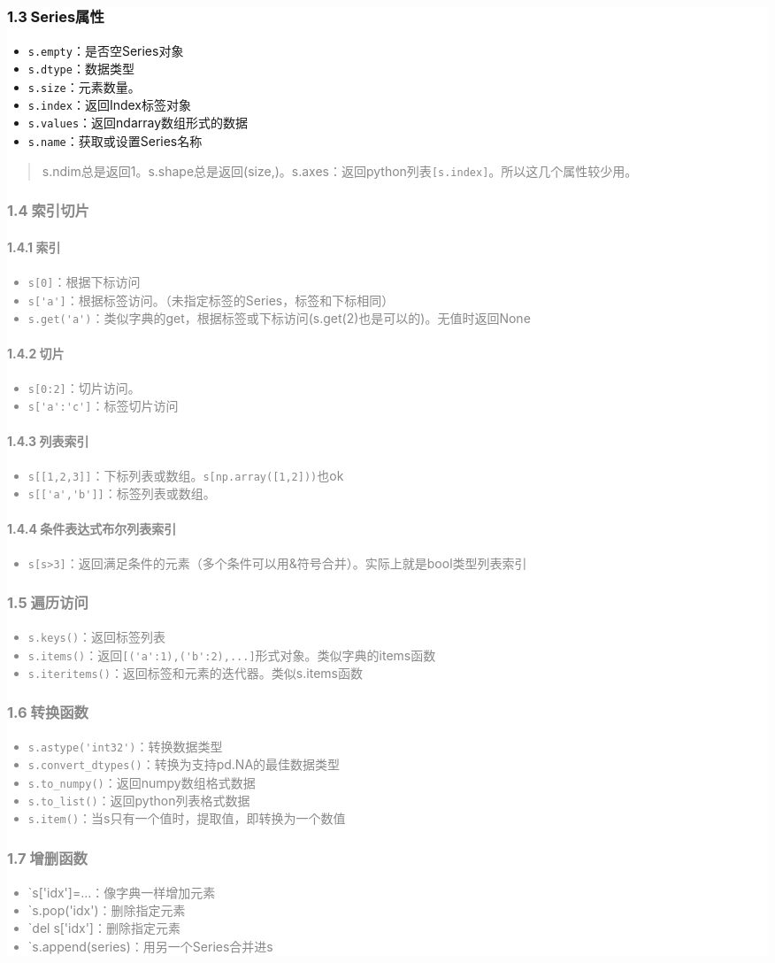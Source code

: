 ### 1.3 Series属性

+ `s.empty`：是否空Series对象
+ `s.dtype`：数据类型
+ `s.size`：元素数量。
+ `s.index`：返回Index标签对象
+ `s.values`：返回ndarray数组形式的数据
+ `s.name`：获取或设置Series名称

> <font color=#888>s.ndim总是返回1。s.shape总是返回(size,)。s.axes：返回python列表`[s.index]`。所以这几个属性较少用。

### 1.4 索引切片

#### 1.4.1 索引

+ `s[0]`：根据下标访问
+ `s['a']`：根据标签访问。（未指定标签的Series，标签和下标相同）
+ `s.get('a')`：类似字典的get，根据标签或下标访问(s.get(2)也是可以的)。无值时返回None

####  1.4.2 切片
 
+ `s[0:2]`：切片访问。
+ `s['a':'c']`：标签切片访问

#### 1.4.3 列表索引
  
+ `s[[1,2,3]]`：下标列表或数组。`s[np.array([1,2]))`也ok
+ `s[['a','b']]`：标签列表或数组。

#### 1.4.4 条件表达式布尔列表索引

+ `s[s>3]`：返回满足条件的元素（多个条件可以用&符号合并）。实际上就是bool类型列表索引
  
###  1.5 遍历访问

+ `s.keys()`：返回标签列表
+ `s.items()`：返回`[('a':1),('b':2),...]`形式对象。类似字典的items函数
+ `s.iteritems()`：返回标签和元素的迭代器。类似s.items函数

### 1.6 转换函数

+ `s.astype('int32')`：转换数据类型
+ `s.convert_dtypes()`：转换为支持pd.NA的最佳数据类型
+ `s.to_numpy()`：返回numpy数组格式数据
+ `s.to_list()`：返回python列表格式数据
+ `s.item()`：当s只有一个值时，提取值，即转换为一个数值

### 1.7 增删函数

+ `s['idx']=...：像字典一样增加元素
+ `s.pop('idx')：删除指定元素
+ `del s['idx']：删除指定元素
+ `s.append(series)：用另一个Series合并进s
